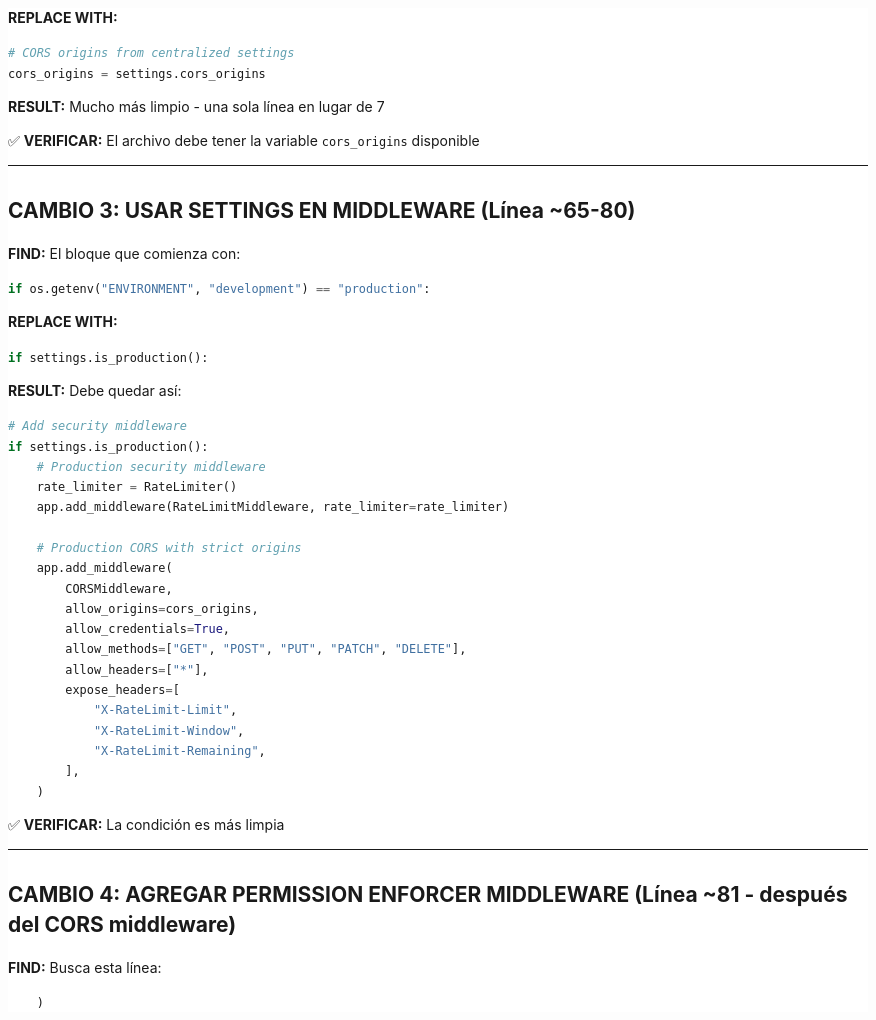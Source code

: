 **REPLACE WITH:**
```python
# CORS origins from centralized settings
cors_origins = settings.cors_origins
```

**RESULT:** Mucho más limpio - una sola línea en lugar de 7

✅ **VERIFICAR:** El archivo debe tener la variable `cors_origins` disponible

---

## CAMBIO 3: USAR SETTINGS EN MIDDLEWARE (Línea ~65-80)

**FIND:** El bloque que comienza con:
```python
if os.getenv("ENVIRONMENT", "development") == "production":
```

**REPLACE WITH:**
```python
if settings.is_production():
```

**RESULT:** Debe quedar así:
```python
# Add security middleware
if settings.is_production():
    # Production security middleware
    rate_limiter = RateLimiter()
    app.add_middleware(RateLimitMiddleware, rate_limiter=rate_limiter)

    # Production CORS with strict origins
    app.add_middleware(
        CORSMiddleware,
        allow_origins=cors_origins,
        allow_credentials=True,
        allow_methods=["GET", "POST", "PUT", "PATCH", "DELETE"],
        allow_headers=["*"],
        expose_headers=[
            "X-RateLimit-Limit",
            "X-RateLimit-Window",
            "X-RateLimit-Remaining",
        ],
    )
```

✅ **VERIFICAR:** La condición es más limpia

---

## CAMBIO 4: AGREGAR PERMISSION ENFORCER MIDDLEWARE (Línea ~81 - después del CORS middleware)

**FIND:** Busca esta línea:
```python
    )
```
